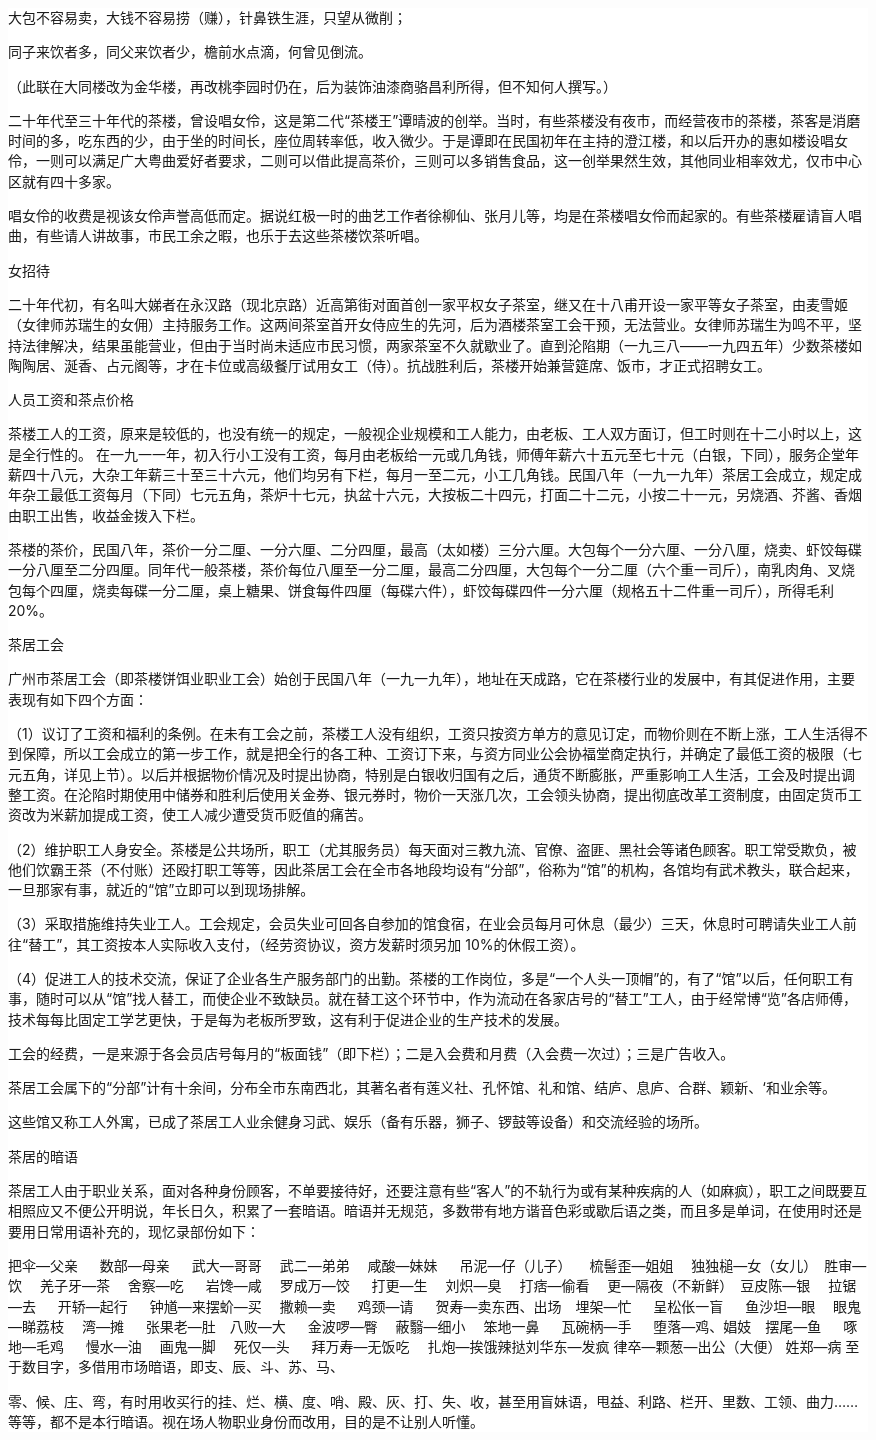 大包不容易卖，大钱不容易捞（赚），针鼻铁生涯，只望从微削；

同子来饮者多，同父来饮者少，檐前水点滴，何曾见倒流。

（此联在大同楼改为金华楼，再改桃李园时仍在，后为装饰油漆商骆昌利所得，但不知何人撰写。）

二十年代至三十年代的茶楼，曾设唱女伶，这是第二代“茶楼王”谭晴波的创举。当时，有些茶楼没有夜市，而经营夜市的茶楼，茶客是消磨时间的多，吃东西的少，由于坐的时间长，座位周转率低，收入微少。于是谭即在民国初年在主持的澄江楼，和以后开办的惠如楼设唱女伶，一则可以满足广大粤曲爱好者要求，二则可以借此提高茶价，三则可以多销售食品，这一创举果然生效，其他同业相率效尤，仅市中心区就有四十多家。

唱女伶的收费是视该女伶声誉高低而定。据说红极一时的曲艺工作者徐柳仙、张月儿等，均是在茶楼唱女伶而起家的。有些茶楼雇请盲人唱曲，有些请人讲故事，市民工余之暇，也乐于去这些茶楼饮茶听唱。

女招待

二十年代初，有名叫大娣者在永汉路（现北京路）近高第街对面首创一家平权女子茶室，继又在十八甫开设一家平等女子茶室，由麦雪姬（女律师苏瑞生的女佣）主持服务工作。这两间茶室首开女侍应生的先河，后为酒楼茶室工会干预，无法营业。女律师苏瑞生为鸣不平，坚持法律解决，结果虽能营业，但由于当时尚未适应市民习惯，两家茶室不久就歇业了。直到沦陷期（一九三八——一九四五年）少数茶楼如陶陶居、涎香、占元阁等，才在卡位或高级餐厅试用女工（侍）。抗战胜利后，茶楼开始兼营筵席、饭市，才正式招聘女工。

人员工资和茶点价格

茶楼工人的工资，原来是较低的，也没有统一的规定，一般视企业规模和工人能力，由老板、工人双方面订，但工时则在十二小时以上，这是全行性的。 在一九一一年，初入行小工没有工资，每月由老板给一元或几角钱，师傅年薪六十五元至七十元（白银，下同），服务企堂年薪四十八元，大杂工年薪三十至三十六元，他们均另有下栏，每月一至二元，小工几角钱。民国八年（一九一九年）茶居工会成立，规定成年杂工最低工资每月（下同）七元五角，茶炉十七元，执盆十六元，大按板二十四元，打面二十二元，小按二十一元，另烧酒、芥酱、香烟由职工出售，收益金拨入下栏。

茶楼的茶价，民国八年，茶价一分二厘、一分六厘、二分四厘，最高（太如楼）三分六厘。大包每个一分六厘、一分八厘，烧卖、虾饺每碟一分八厘至二分四厘。同年代一般茶楼，茶价每位八厘至一分二厘，最高二分四厘，大包每个一分二厘（六个重一司斤），南乳肉角、叉烧包每个四厘，烧卖每碟一分二厘，桌上糖果、饼食每件四厘（每碟六件），虾饺每碟四件一分六厘（规格五十二件重一司斤），所得毛利 20%。

茶居工会

广州市茶居工会（即茶楼饼饵业职业工会）始创于民国八年（一九一九年），地址在天成路，它在茶楼行业的发展中，有其促进作用，主要表现有如下四个方面：

（1）议订了工资和福利的条例。在未有工会之前，茶楼工人没有组织，工资只按资方单方的意见订定，而物价则在不断上涨，工人生活得不到保障，所以工会成立的第一步工作，就是把全行的各工种、工资订下来，与资方同业公会协福堂商定执行，并确定了最低工资的极限（七元五角，详见上节）。以后并根据物价情况及时提出协商，特别是白银收归国有之后，通货不断膨胀，严重影响工人生活，工会及时提出调整工资。在沦陷时期使用中储券和胜利后使用关金券、银元券时，物价一天涨几次，工会领头协商，提出彻底改革工资制度，由固定货币工资改为米薪加提成工资，使工人减少遭受货币贬值的痛苦。

（2）维护职工人身安全。茶楼是公共场所，职工（尤其服务员）每天面对三教九流、官僚、盗匪、黑社会等诸色顾客。职工常受欺负，被他们饮霸王茶（不付账）还殴打职工等等，因此茶居工会在全市各地段均设有“分部”，俗称为“馆”的机构，各馆均有武术教头，联合起来，一旦那家有事，就近的“馆”立即可以到现场排解。

（3）采取措施维持失业工人。工会规定，会员失业可回各自参加的馆食宿，在业会员每月可休息（最少）三天，休息时可聘请失业工人前往“替工”，其工资按本人实际收入支付，（经劳资协议，资方发薪时须另加 10%的休假工资）。

（4）促进工人的技术交流，保证了企业各生产服务部门的出勤。茶楼的工作岗位，多是“一个人头一顶帽”的，有了“馆”以后，任何职工有事，随时可以从“馆”找人替工，而使企业不致缺员。就在替工这个环节中，作为流动在各家店号的“替工”工人，由于经常博“览”各店师傅，技术每每比固定工学艺更快，于是每为老板所罗致，这有利于促进企业的生产技术的发展。

工会的经费，一是来源于各会员店号每月的“板面钱”（即下栏）；二是入会费和月费（入会费一次过）；三是广告收入。

茶居工会属下的“分部”计有十余间，分布全市东南西北，其著名者有莲义社、孔怀馆、礼和馆、结庐、息庐、合群、颖新、‘和业余等。

这些馆又称工人外寓，已成了茶居工人业余健身习武、娱乐（备有乐器，狮子、锣鼓等设备）和交流经验的场所。

茶居的暗语

茶居工人由于职业关系，面对各种身份顾客，不单要接待好，还要注意有些“客人”的不轨行为或有某种疾病的人（如麻疯），职工之间既要互相照应又不便公开明说，年长日久，积累了一套暗语。暗语并无规范，多数带有地方谐音色彩或歇后语之类，而且多是单词，在使用时还是要用日常用语补充的，现忆录部份如下：

把伞—父亲 　 数部—母亲 　 武大—哥哥 　武二—弟弟　 咸酸—妹妹 　 吊泥—仔（儿子） 　梳髻歪—姐姐　 独独槌—女（女儿）　胜审—饮 　羌子牙—茶　 舍察—吃 　 岩馋—咸 　罗成万—饺 　 打更—生　 刘炽—臭 　打痞—偷看　 更—隔夜（不新鲜）　豆皮陈—银 　拉锯—去 　 开轿—起行 　 钟馗—来摆蚧—买 　撒赖—卖 　 鸡颈—请 　 贺寿—卖东西、出场　埋架—忙 　 呈松伥一盲 　 鱼沙坦—眼 　眼鬼—睇荔枝　 湾—摊 　 张果老—肚　八败—大 　 金波啰—臀　 蔽翳—细小 　笨地一鼻 　 瓦碗柄—手 　 堕落—鸡、娼妓　摆尾—鱼 　 啄地—毛鸡 　 慢水—油 　画鬼—脚　 死仅—头 　 拜万寿—无饭吃 　扎炮—挨饿辣挞刘华东—发疯 律卒—颗葱—出公（大便） 姓郑—病 至于数目字，多借用市场暗语，即支、辰、斗、苏、马、

零、候、庄、弯，有时用收买行的挂、烂、横、度、哨、殿、灰、打、失、收，甚至用盲妹语，甩益、利路、栏开、里数、工领、曲力……等等，都不是本行暗语。视在场人物职业身份而改用，目的是不让别人听懂。
